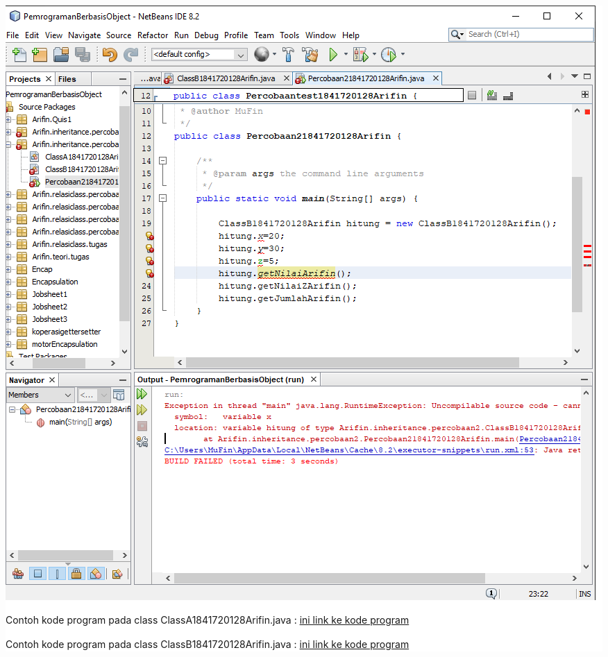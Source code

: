 ![screenshot](img/Percobaan_2.PNG)


Contoh kode program pada class ClassA1841720128Arifin.java : [ini link ke kode program](../../src/6_Iheritance/Percobaan_2/ClassA1841720128Arifin.java)


Contoh kode program pada class ClassB1841720128Arifin.java : [ini link ke kode program](../../src/6_Iheritance/Percobaan_2/ClassB1841720128Arifin.java)
